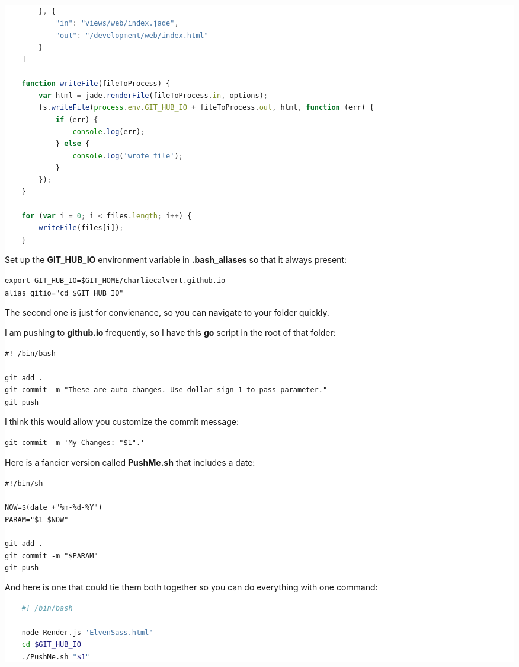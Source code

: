 ```javascript
        }, {
            "in": "views/web/index.jade",
            "out": "/development/web/index.html"
        }
    ]

    function writeFile(fileToProcess) {
        var html = jade.renderFile(fileToProcess.in, options);
        fs.writeFile(process.env.GIT_HUB_IO + fileToProcess.out, html, function (err) {
            if (err) {
                console.log(err);
            } else {
                console.log('wrote file');
            }
        });
    }

    for (var i = 0; i < files.length; i++) {
        writeFile(files[i]);
    }
```

Set up the **GIT_HUB_IO** environment variable in **.bash_aliases** so that it always present:

    export GIT_HUB_IO=$GIT_HOME/charliecalvert.github.io
    alias gitio="cd $GIT_HUB_IO"

The second one is just for convienance, so you can navigate to your folder quickly.

I am pushing to **github.io** frequently, so I have this **go** script in the root of that folder:

    #! /bin/bash

    git add .
    git commit -m "These are auto changes. Use dollar sign 1 to pass parameter."
    git push

I think this would allow you customize the commit message:

    git commit -m 'My Changes: "$1".'

Here is a fancier version called **PushMe.sh** that includes a date:

    #!/bin/sh

    NOW=$(date +"%m-%d-%Y")
    PARAM="$1 $NOW"

    git add .
    git commit -m "$PARAM"
    git push

And here is one that could tie them both together so you can do everything with one command:

```bash
    #! /bin/bash

    node Render.js 'ElvenSass.html'
    cd $GIT_HUB_IO
    ./PushMe.sh "$1"
```


[jmdexp]: /teach/assignments/express/JadeMarkdownExpress.html
[mdexpic]: /teach/assignments/express/MarkdownExpressInClass.html
[eidb]: /teach/assignments/express/ElvenIndexedDb.html